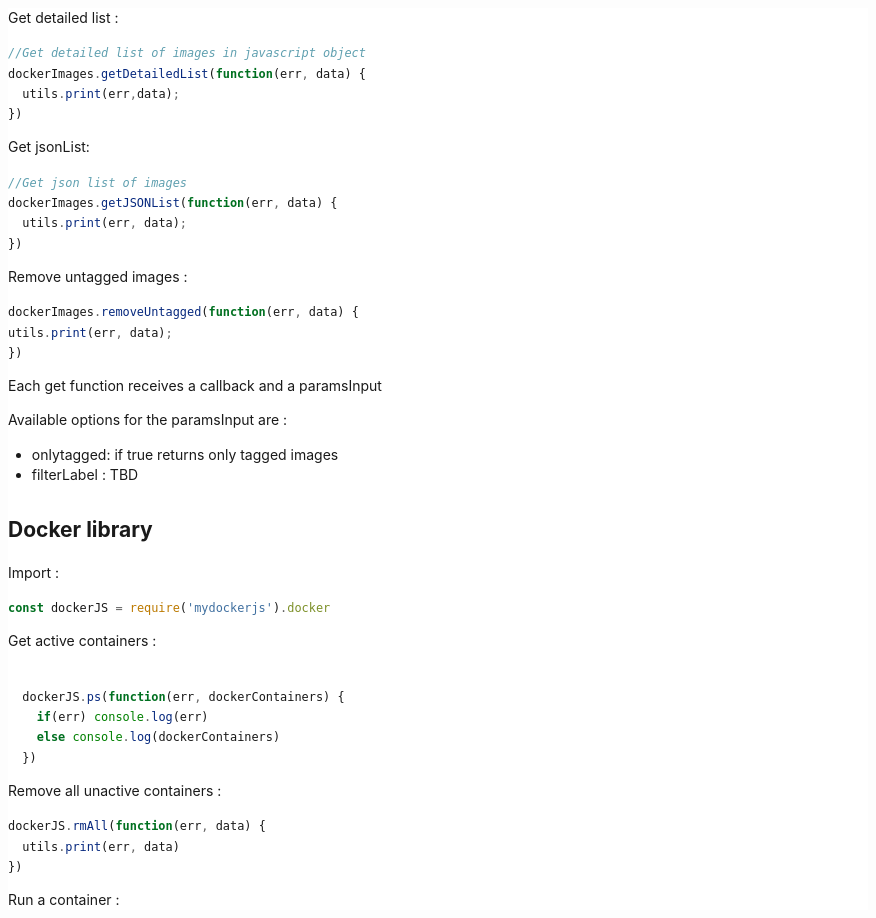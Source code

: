 
Get detailed list : 
```javascript
//Get detailed list of images in javascript object
dockerImages.getDetailedList(function(err, data) {
  utils.print(err,data);
})

```

Get jsonList: 
```javascript
//Get json list of images
dockerImages.getJSONList(function(err, data) {
  utils.print(err, data);
})

``` 

Remove untagged images : 

```javascript
dockerImages.removeUntagged(function(err, data) {
utils.print(err, data);
})

```

Each get function receives a callback and a paramsInput   

Available options for the paramsInput are :  
* onlytagged: if true returns only tagged images 
* filterLabel : TBD




## Docker library 

Import : 
```javascript
const dockerJS = require('mydockerjs').docker 

``` 

Get active containers : 
```javascript

  dockerJS.ps(function(err, dockerContainers) {
    if(err) console.log(err) 
    else console.log(dockerContainers)
  })  


```
Remove all unactive containers : 

```javascript
dockerJS.rmAll(function(err, data) {
  utils.print(err, data) 
})

```
Run a container : 
